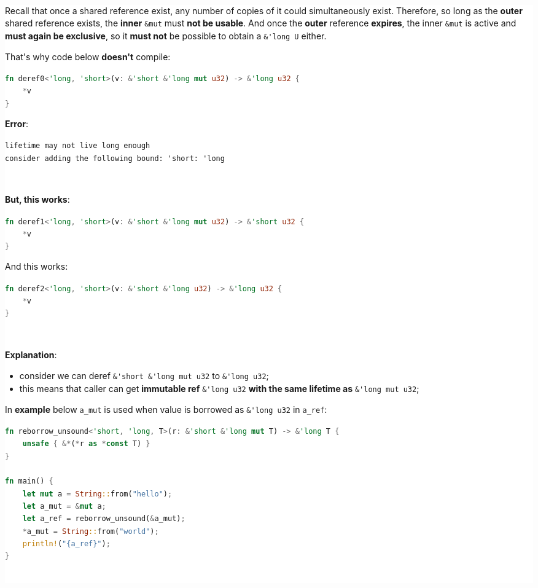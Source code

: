 Recall that once a shared reference exist, any number of copies of it could simultaneously exist. Therefore, so long as the **outer** shared reference exists, the **inner** `&mut` must **not be usable**. And once the **outer** reference **expires**, the inner `&mut` is active and **must again be exclusive**, so it **must not** be possible to obtain a `&'long U` either.<br>

That's why code below **doesn't** compile:
```rust
fn deref0<'long, 'short>(v: &'short &'long mut u32) -> &'long u32 { 
    *v
}
```

**Error**:
```
lifetime may not live long enough
consider adding the following bound: 'short: 'long
```

<br>

**But, this works**:
```rust
fn deref1<'long, 'short>(v: &'short &'long mut u32) -> &'short u32 { 
    *v
}
```

And this works:
```rust
fn deref2<'long, 'short>(v: &'short &'long u32) -> &'long u32 { 
    *v
}
```

<br>

**Explanation**:
- consider we can deref `&'short &'long mut u32` to `&'long u32`;
- this means that caller can get **immutable ref** `&'long u32` **with the same lifetime as** `&'long mut u32`;

In **example** below `a_mut` is used when value is borrowed as `&'long u32` in `a_ref`:
```rust
fn reborrow_unsound<'short, 'long, T>(r: &'short &'long mut T) -> &'long T {
    unsafe { &*(*r as *const T) }
}

fn main() {
    let mut a = String::from("hello");
    let a_mut = &mut a;
    let a_ref = reborrow_unsound(&a_mut);
    *a_mut = String::from("world");
    println!("{a_ref}");
}
```

<br>
